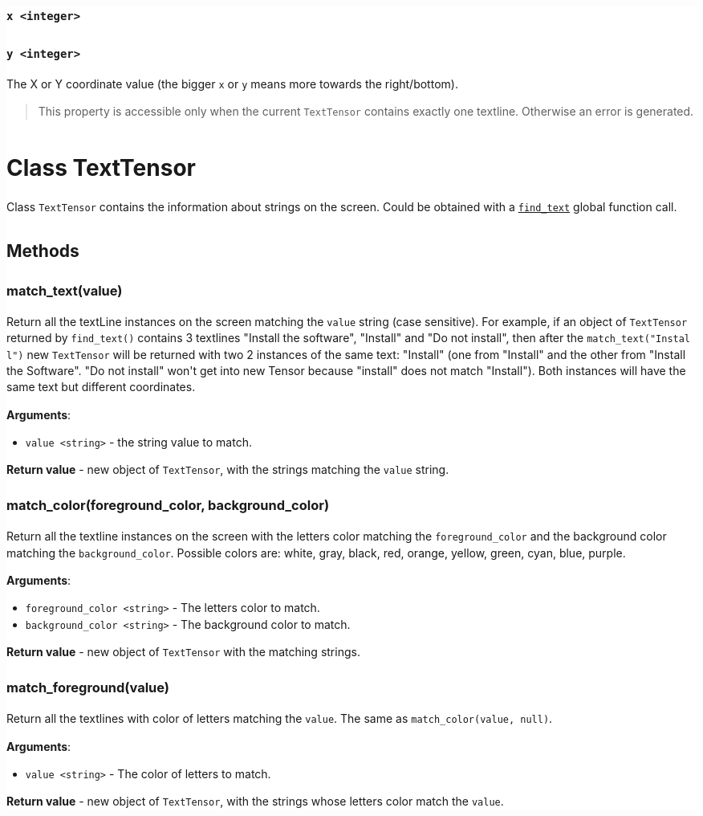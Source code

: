 ### `x <integer>`
### `y <integer>`

The X or Y coordinate value (the bigger `x` or `y` means more towards the right/bottom).

> This property is accessible only when the current `TextTensor` contains exactly one textline. Otherwise an error is generated.

# Class TextTensor

Class `TextTensor` contains the information about strings on the screen. Could be obtained with a [`find_text`](global_funcs#find_text()) global function call.

## Methods

### match_text(value)

Return all the textLine instances on the screen matching the `value` string (case sensitive). For example, if an object of `TextTensor` returned by `find_text()` contains 3 textlines "Install the software", "Install" and "Do not install", then after the `match_text("Install")` new `TextTensor` will be returned with two 2 instances of the same text: "Install" (one from "Install" and the other from "Install the Software". "Do not install" won't get into new Tensor because "install" does not match "Install"). Both instances will have the same text but different coordinates.

**Arguments**:

- `value <string>` - the string value to match.

**Return value** - new object of `TextTensor`, with the strings matching the `value` string.

### match_color(foreground_color, background_color)

Return all the textline instances on the screen with the letters color matching the `foreground_color` and the background color matching the `background_color`. Possible colors are: white, gray, black, red, orange, yellow, green, cyan, blue, purple.

**Arguments**:

- `foreground_color <string>` -  The letters color to match.
- `background_color <string>` -  The background color to match.

**Return value** - new object of `TextTensor` with the matching strings.

### match_foreground(value)

Return all the textlines with color of letters matching the `value`. The same as `match_color(value, null)`.

**Arguments**:

- `value <string>` - The color of letters to match.

**Return value** - new object of `TextTensor`, with the strings whose letters color match the `value`.
